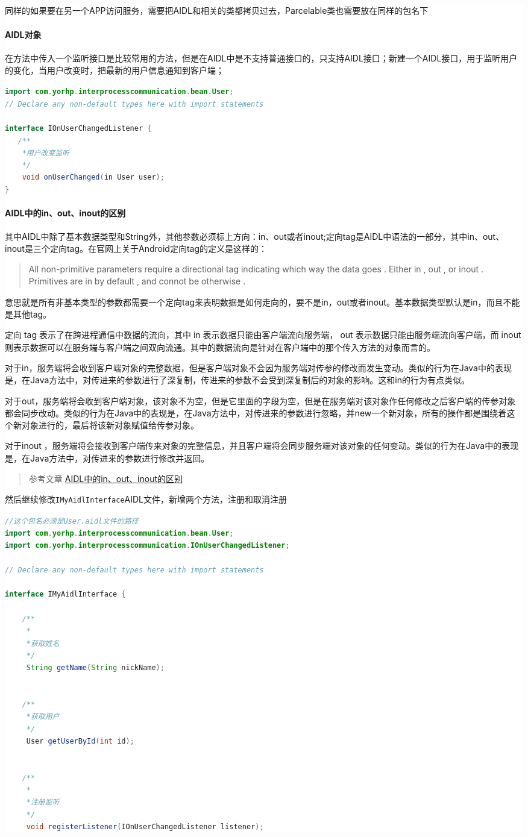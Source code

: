 ```java
```

同样的如果要在另一个APP访问服务，需要把AIDL和相关的类都拷贝过去，Parcelable类也需要放在同样的包名下
#### AIDL对象
在方法中传入一个监听接口是比较常用的方法，但是在AIDL中是不支持普通接口的，只支持AIDL接口；新建一个AIDL接口，用于监听用户的变化，当用户改变时，把最新的用户信息通知到客户端；
```java
import com.yorhp.interprocesscommunication.bean.User;
// Declare any non-default types here with import statements

interface IOnUserChangedListener {
   /**
    *用户改变监听
    */
    void onUserChanged(in User user);
}
```
#### AIDL中的in、out、inout的区别
其中AIDL中除了基本数据类型和String外，其他参数必须标上方向：in、out或者inout;定向tag是AIDL中语法的一部分，其中in、out、inout是三个定向tag。在官网上关于Android定向tag的定义是这样的：
> All non-primitive parameters require a directional tag indicating which way the data goes .
Either in , out , or inout . Primitives are in by default , and connot be otherwise .

意思就是所有非基本类型的参数都需要一个定向tag来表明数据是如何走向的，要不是in，out或者inout。基本数据类型默认是in，而且不能是其他tag。

定向 tag 表示了在跨进程通信中数据的流向，其中 in 表示数据只能由客户端流向服务端， out 表示数据只能由服务端流向客户端，而 inout 则表示数据可以在服务端与客户端之间双向流通。其中的数据流向是针对在客户端中的那个传入方法的对象而言的。

对于in，服务端将会收到客户端对象的完整数据，但是客户端对象不会因为服务端对传参的修改而发生变动。类似的行为在Java中的表现是，在Java方法中，对传进来的参数进行了深复制，传进来的参数不会受到深复制后的对象的影响。这和in的行为有点类似。

对于out，服务端将会收到客户端对象，该对象不为空，但是它里面的字段为空，但是在服务端对该对象作任何修改之后客户端的传参对象都会同步改动。类似的行为在Java中的表现是，在Java方法中，对传进来的参数进行忽略，并new一个新对象，所有的操作都是围绕着这个新对象进行的，最后将该新对象赋值给传参对象。

对于inout ，服务端将会接收到客户端传来对象的完整信息，并且客户端将会同步服务端对该对象的任何变动。类似的行为在Java中的表现是，在Java方法中，对传进来的参数进行修改并返回。

> 参考文章 [AIDL中的in、out、inout的区别](https://www.jianshu.com/p/a61da801b919)

然后继续修改`IMyAidlInterface`AIDL文件，新增两个方法，注册和取消注册
```java
//这个包名必须是User.aidl文件的路径
import com.yorhp.interprocesscommunication.bean.User;
import com.yorhp.interprocesscommunication.IOnUserChangedListener;

// Declare any non-default types here with import statements

interface IMyAidlInterface {

    /**
     *
     *获取姓名
     */
     String getName(String nickName);


    /**
     *获取用户
     */
     User getUserById(int id);


    /**
     *
     *注册监听
     */
     void registerListener(IOnUserChangedListener listener);

```